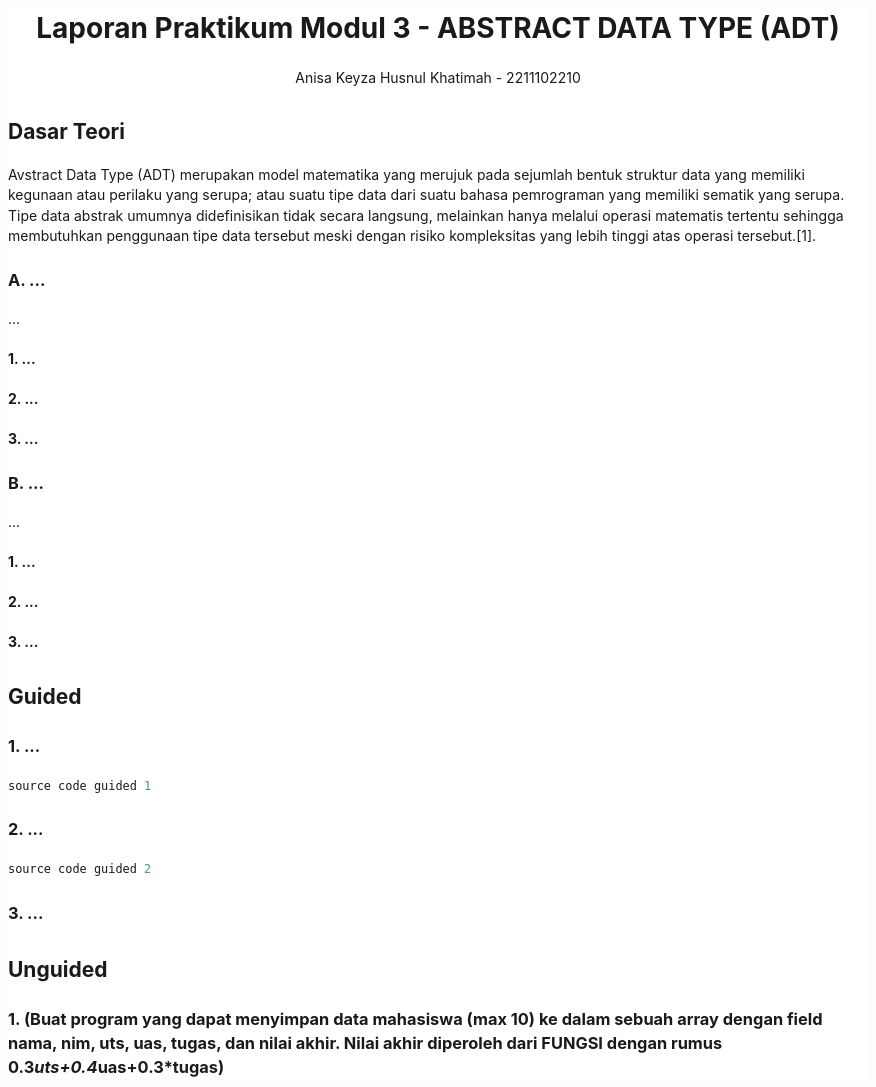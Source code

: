 # <h1 align="center">Laporan Praktikum Modul 3 - ABSTRACT DATA TYPE (ADT)</h1>
<p align="center">Anisa Keyza Husnul Khatimah - 2211102210</p>

## Dasar Teori
Avstract Data Type (ADT) merupakan model matematika yang merujuk pada sejumlah bentuk struktur data yang memiliki kegunaan atau perilaku yang serupa; atau suatu tipe data dari suatu bahasa pemrograman yang memiliki sematik yang serupa. Tipe data abstrak umumnya didefinisikan tidak secara langsung, melainkan hanya melalui operasi matematis tertentu sehingga membutuhkan penggunaan tipe data tersebut meski dengan risiko kompleksitas yang lebih tinggi atas operasi tersebut.[1].

### A. ...<br/>
...
#### 1. ...
#### 2. ...
#### 3. ...

### B. ...<br/>
...
#### 1. ...
#### 2. ...
#### 3. ...

## Guided 

### 1. ...

```C++
source code guided 1
```
### 2. ...

```C++
source code guided 2
```

### 3. ...

```C++
```

## Unguided 

### 1. (Buat program yang dapat menyimpan data mahasiswa (max 10) ke dalam sebuah array dengan field nama, nim, uts, uas, tugas, dan nilai akhir. Nilai akhir diperoleh dari FUNGSI dengan rumus 0.3*uts+0.4*uas+0.3*tugas)
